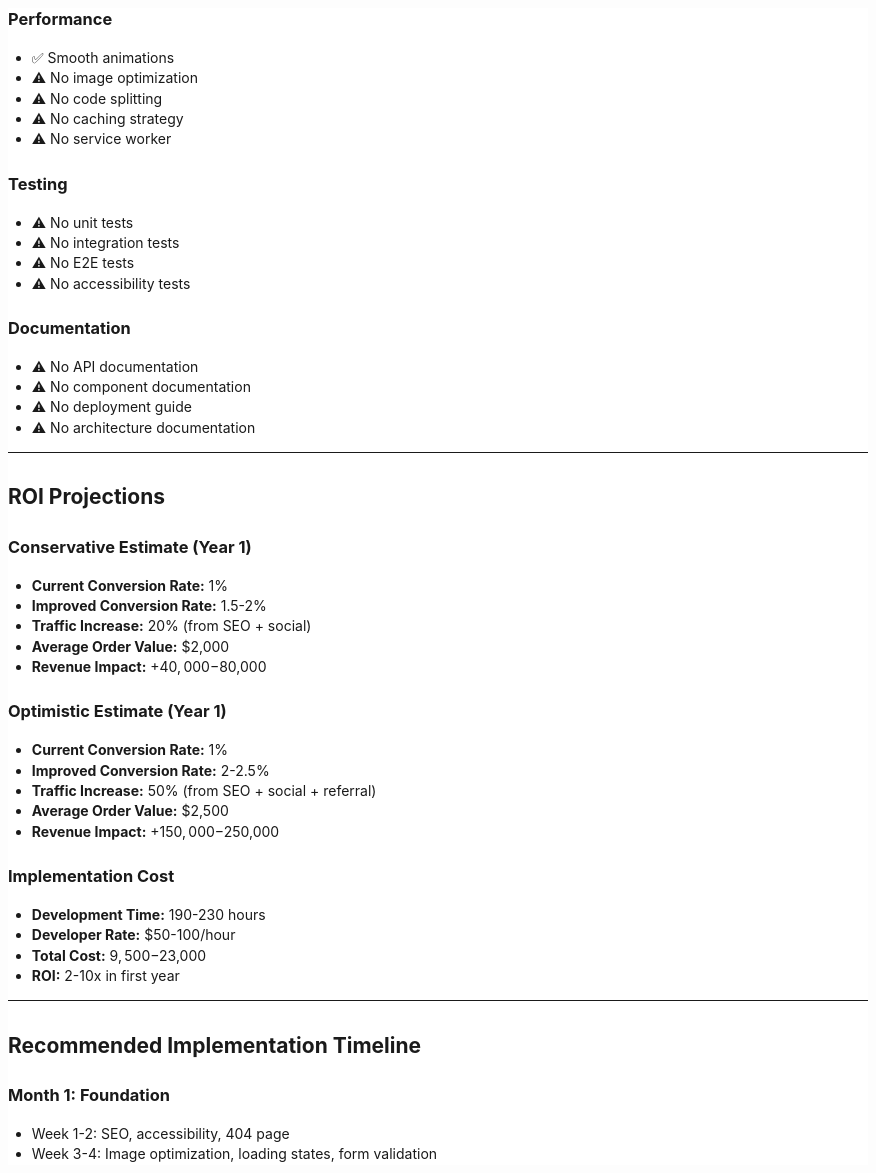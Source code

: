 ### Performance
- ✅ Smooth animations
- ⚠️ No image optimization
- ⚠️ No code splitting
- ⚠️ No caching strategy
- ⚠️ No service worker

### Testing
- ⚠️ No unit tests
- ⚠️ No integration tests
- ⚠️ No E2E tests
- ⚠️ No accessibility tests

### Documentation
- ⚠️ No API documentation
- ⚠️ No component documentation
- ⚠️ No deployment guide
- ⚠️ No architecture documentation

---

## ROI Projections

### Conservative Estimate (Year 1)
- **Current Conversion Rate:** 1%
- **Improved Conversion Rate:** 1.5-2%
- **Traffic Increase:** 20% (from SEO + social)
- **Average Order Value:** $2,000
- **Revenue Impact:** +$40,000-$80,000

### Optimistic Estimate (Year 1)
- **Current Conversion Rate:** 1%
- **Improved Conversion Rate:** 2-2.5%
- **Traffic Increase:** 50% (from SEO + social + referral)
- **Average Order Value:** $2,500
- **Revenue Impact:** +$150,000-$250,000

### Implementation Cost
- **Development Time:** 190-230 hours
- **Developer Rate:** $50-100/hour
- **Total Cost:** $9,500-$23,000
- **ROI:** 2-10x in first year

---

## Recommended Implementation Timeline

### Month 1: Foundation
- Week 1-2: SEO, accessibility, 404 page
- Week 3-4: Image optimization, loading states, form validation
